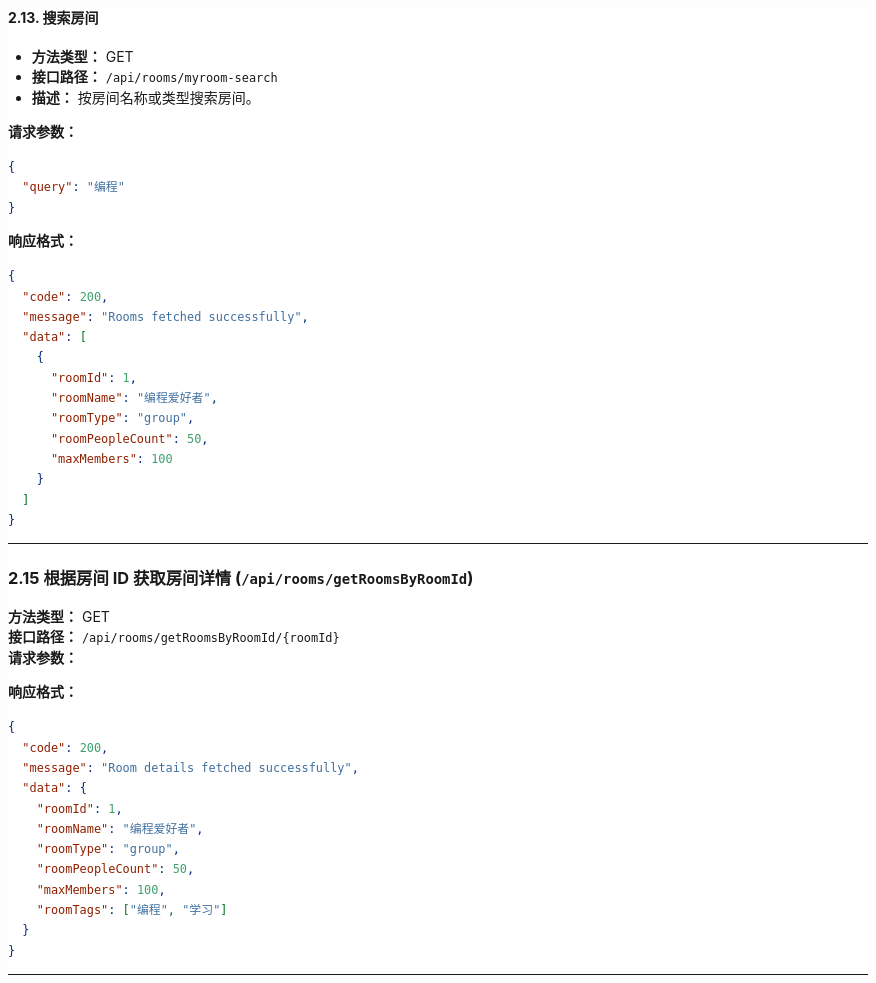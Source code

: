 ```json

```

#### **2.13. 搜索房间**
- **方法类型：** GET
- **接口路径：** `/api/rooms/myroom-search`
- **描述：** 按房间名称或类型搜索房间。

**请求参数：**
```json
{
  "query": "编程"
}
```

**响应格式：**
```json
{
  "code": 200,
  "message": "Rooms fetched successfully",
  "data": [
    {
      "roomId": 1,
      "roomName": "编程爱好者",
      "roomType": "group",
      "roomPeopleCount": 50,
      "maxMembers": 100
    }
  ]
}

```
---

### 2.15 根据房间 ID 获取房间详情 (`/api/rooms/getRoomsByRoomId`)

**方法类型：** GET  
**接口路径：** `/api/rooms/getRoomsByRoomId/{roomId}`  
**请求参数：**

**响应格式：**
```json
{
  "code": 200,
  "message": "Room details fetched successfully",
  "data": {
    "roomId": 1,
    "roomName": "编程爱好者",
    "roomType": "group",
    "roomPeopleCount": 50,
    "maxMembers": 100,
    "roomTags": ["编程", "学习"]
  }
}
```
---
        